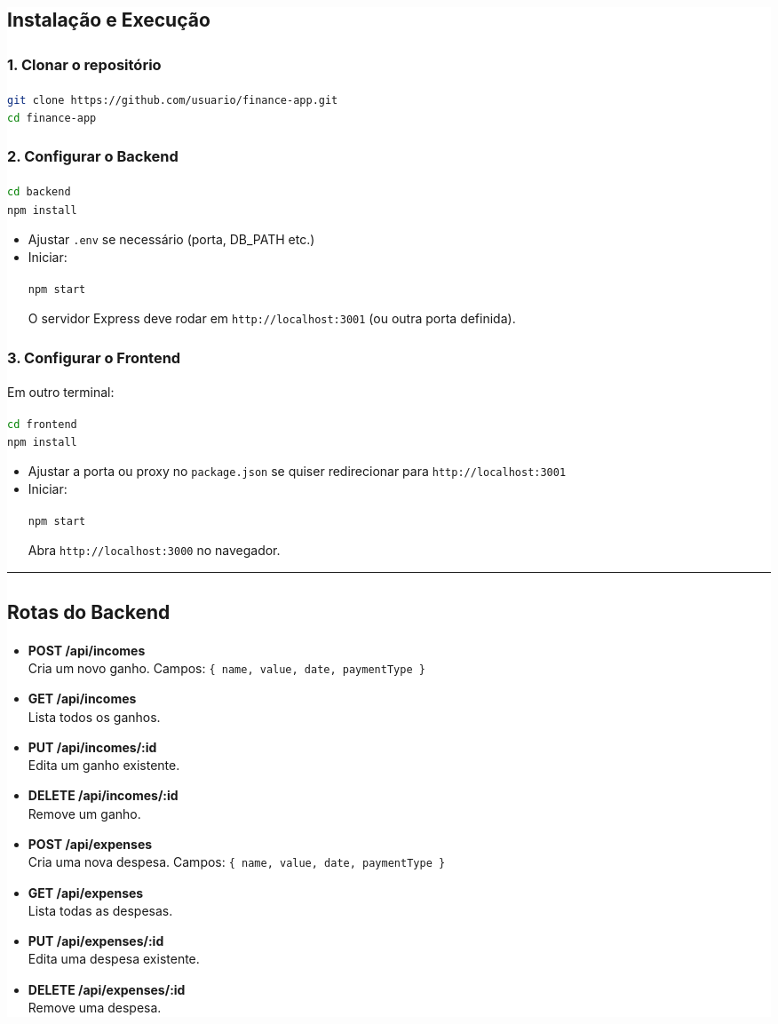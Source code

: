 ## Instalação e Execução

### 1. Clonar o repositório

```bash
git clone https://github.com/usuario/finance-app.git
cd finance-app
```

### 2. Configurar o Backend

```bash
cd backend
npm install
```

- Ajustar `.env` se necessário (porta, DB_PATH etc.)
- Iniciar:
  ```bash
  npm start
  ```
  O servidor Express deve rodar em `http://localhost:3001` (ou outra porta definida).

### 3. Configurar o Frontend

Em outro terminal:

```bash
cd frontend
npm install
```

- Ajustar a porta ou proxy no `package.json` se quiser redirecionar para `http://localhost:3001`
- Iniciar:
  ```bash
  npm start
  ```
  Abra `http://localhost:3000` no navegador.

---

## Rotas do Backend

- **POST /api/incomes**  
  Cria um novo ganho. Campos: `{ name, value, date, paymentType }`
- **GET /api/incomes**  
  Lista todos os ganhos.
- **PUT /api/incomes/:id**  
  Edita um ganho existente.
- **DELETE /api/incomes/:id**  
  Remove um ganho.

- **POST /api/expenses**  
  Cria uma nova despesa. Campos: `{ name, value, date, paymentType }`
- **GET /api/expenses**  
  Lista todas as despesas.
- **PUT /api/expenses/:id**  
  Edita uma despesa existente.
- **DELETE /api/expenses/:id**  
  Remove uma despesa.
